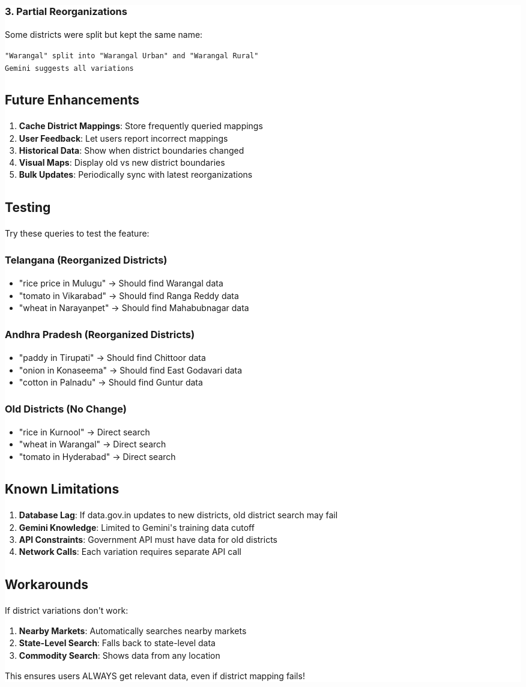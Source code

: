 ### 3. Partial Reorganizations
Some districts were split but kept the same name:
```
"Warangal" split into "Warangal Urban" and "Warangal Rural"
Gemini suggests all variations
```

## Future Enhancements

1. **Cache District Mappings**: Store frequently queried mappings
2. **User Feedback**: Let users report incorrect mappings
3. **Historical Data**: Show when district boundaries changed
4. **Visual Maps**: Display old vs new district boundaries
5. **Bulk Updates**: Periodically sync with latest reorganizations

## Testing

Try these queries to test the feature:

### Telangana (Reorganized Districts)
- "rice price in Mulugu" → Should find Warangal data
- "tomato in Vikarabad" → Should find Ranga Reddy data
- "wheat in Narayanpet" → Should find Mahabubnagar data

### Andhra Pradesh (Reorganized Districts)
- "paddy in Tirupati" → Should find Chittoor data
- "onion in Konaseema" → Should find East Godavari data
- "cotton in Palnadu" → Should find Guntur data

### Old Districts (No Change)
- "rice in Kurnool" → Direct search
- "wheat in Warangal" → Direct search
- "tomato in Hyderabad" → Direct search

## Known Limitations

1. **Database Lag**: If data.gov.in updates to new districts, old district search may fail
2. **Gemini Knowledge**: Limited to Gemini's training data cutoff
3. **API Constraints**: Government API must have data for old districts
4. **Network Calls**: Each variation requires separate API call

## Workarounds

If district variations don't work:
1. **Nearby Markets**: Automatically searches nearby markets
2. **State-Level Search**: Falls back to state-level data
3. **Commodity Search**: Shows data from any location

This ensures users ALWAYS get relevant data, even if district mapping fails!
